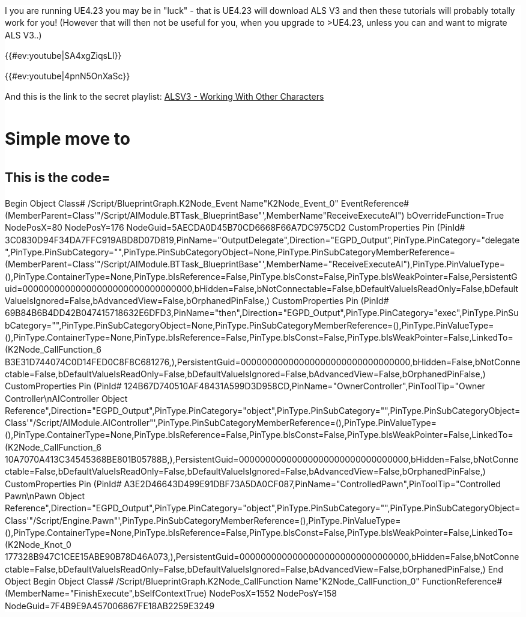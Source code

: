 I you are running UE4.23 you may be in "luck" - that is UE4.23 will download ALS V3 and then these tutorials will probably totally work for you!
(However that will then not be useful for you, when you upgrade to >UE4.23, unless you can and want to migrate ALS V3..) 



{{#ev:youtube|SA4xgZiqsLI}}


{{#ev:youtube|4pnN5OnXaSc}}


And this is the link to the secret playlist: [ALSV3 - Working With Other Characters](https://www.youtube.com/playlist?list=PLAR8Kc1ZLLKZjnKI_idX7Ik7mN0VORSm_)

# Simple move to 


## This is the code=
 <nowiki>
Begin Object Class# /Script/BlueprintGraph.K2Node_Event Name"K2Node_Event_0"
   EventReference# (MemberParent=Class'"/Script/AIModule.BTTask_BlueprintBase"',MemberName"ReceiveExecuteAI")
   bOverrideFunction=True
   NodePosX=80
   NodePosY=176
   NodeGuid=5AECDA0D45B70CD6668F66A7DC975CD2
   CustomProperties Pin (PinId# 3C0830D94F34DA7FFC919ABD8D07D819,PinName="OutputDelegate",Direction="EGPD_Output",PinType.PinCategory="delegate",PinType.PinSubCategory="",PinType.PinSubCategoryObject=None,PinType.PinSubCategoryMemberReference=(MemberParent=Class'"/Script/AIModule.BTTask_BlueprintBase"',MemberName="ReceiveExecuteAI"),PinType.PinValueType=(),PinType.ContainerType=None,PinType.bIsReference=False,PinType.bIsConst=False,PinType.bIsWeakPointer=False,PersistentGuid=00000000000000000000000000000000,bHidden=False,bNotConnectable=False,bDefaultValueIsReadOnly=False,bDefaultValueIsIgnored=False,bAdvancedView=False,bOrphanedPinFalse,)
   CustomProperties Pin (PinId# 69B84B6B4DD42B047415718632E6DFD3,PinName="then",Direction="EGPD_Output",PinType.PinCategory="exec",PinType.PinSubCategory="",PinType.PinSubCategoryObject=None,PinType.PinSubCategoryMemberReference=(),PinType.PinValueType=(),PinType.ContainerType=None,PinType.bIsReference=False,PinType.bIsConst=False,PinType.bIsWeakPointer=False,LinkedTo=(K2Node_CallFunction_6 B3E31D744074C0D14FED0C8F8C681276,),PersistentGuid=00000000000000000000000000000000,bHidden=False,bNotConnectable=False,bDefaultValueIsReadOnly=False,bDefaultValueIsIgnored=False,bAdvancedView=False,bOrphanedPinFalse,)
   CustomProperties Pin (PinId# 124B67D740510AF48431A599D3D958CD,PinName="OwnerController",PinToolTip="Owner Controller\nAIController Object Reference",Direction="EGPD_Output",PinType.PinCategory="object",PinType.PinSubCategory="",PinType.PinSubCategoryObject=Class'"/Script/AIModule.AIController"',PinType.PinSubCategoryMemberReference=(),PinType.PinValueType=(),PinType.ContainerType=None,PinType.bIsReference=False,PinType.bIsConst=False,PinType.bIsWeakPointer=False,LinkedTo=(K2Node_CallFunction_6 10A7070A413C34545368BE801B05788B,),PersistentGuid=00000000000000000000000000000000,bHidden=False,bNotConnectable=False,bDefaultValueIsReadOnly=False,bDefaultValueIsIgnored=False,bAdvancedView=False,bOrphanedPinFalse,)
   CustomProperties Pin (PinId# A3E2D46643D499E91DBF73A5DA0CF087,PinName="ControlledPawn",PinToolTip="Controlled Pawn\nPawn Object Reference",Direction="EGPD_Output",PinType.PinCategory="object",PinType.PinSubCategory="",PinType.PinSubCategoryObject=Class'"/Script/Engine.Pawn"',PinType.PinSubCategoryMemberReference=(),PinType.PinValueType=(),PinType.ContainerType=None,PinType.bIsReference=False,PinType.bIsConst=False,PinType.bIsWeakPointer=False,LinkedTo=(K2Node_Knot_0 177328B947C1CEE15ABE90B78D46A073,),PersistentGuid=00000000000000000000000000000000,bHidden=False,bNotConnectable=False,bDefaultValueIsReadOnly=False,bDefaultValueIsIgnored=False,bAdvancedView=False,bOrphanedPinFalse,)
End Object
Begin Object Class# /Script/BlueprintGraph.K2Node_CallFunction Name"K2Node_CallFunction_0"
   FunctionReference# (MemberName="FinishExecute",bSelfContextTrue)
   NodePosX=1552
   NodePosY=158
   NodeGuid=7F4B9E9A457006867FE18AB2259E3249